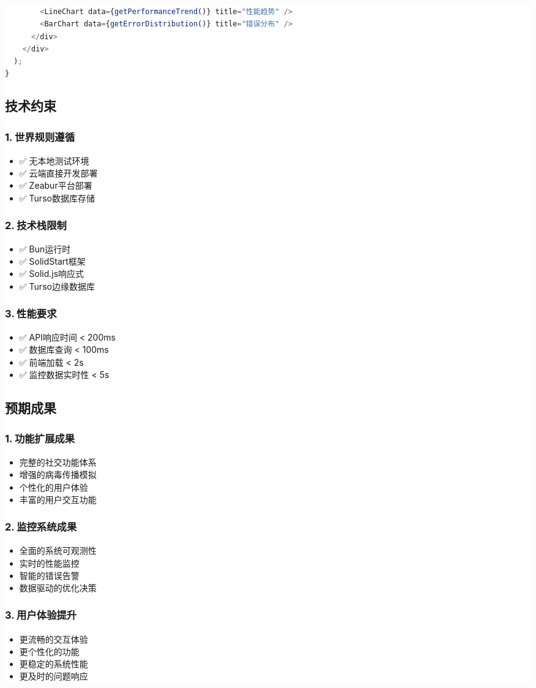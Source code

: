 ```typescript
        <LineChart data={getPerformanceTrend()} title="性能趋势" />
        <BarChart data={getErrorDistribution()} title="错误分布" />
      </div>
    </div>
  );
}
```

## 技术约束

### 1. 世界规则遵循
- ✅ 无本地测试环境
- ✅ 云端直接开发部署
- ✅ Zeabur平台部署
- ✅ Turso数据库存储

### 2. 技术栈限制
- ✅ Bun运行时
- ✅ SolidStart框架
- ✅ Solid.js响应式
- ✅ Turso边缘数据库

### 3. 性能要求
- ✅ API响应时间 < 200ms
- ✅ 数据库查询 < 100ms
- ✅ 前端加载 < 2s
- ✅ 监控数据实时性 < 5s

## 预期成果

### 1. 功能扩展成果
- 完整的社交功能体系
- 增强的病毒传播模拟
- 个性化的用户体验
- 丰富的用户交互功能

### 2. 监控系统成果
- 全面的系统可观测性
- 实时的性能监控
- 智能的错误告警
- 数据驱动的优化决策

### 3. 用户体验提升
- 更流畅的交互体验
- 更个性化的功能
- 更稳定的系统性能
- 更及时的问题响应
